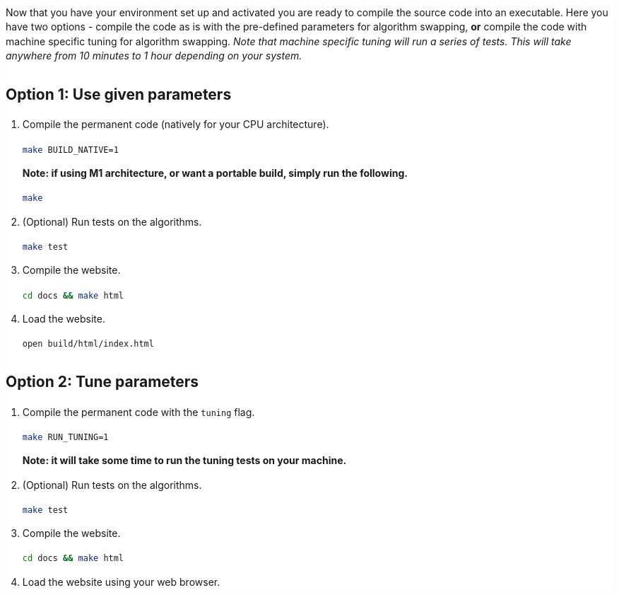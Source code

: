 Now that you have your environment set up and activated you are ready to compile the source code
into an executable. Here you have two options - compile the code as is with the pre-defined
parameters for algorithm swapping, **or** compile the code with machine specific tuning for
algorithm swapping. _Note that machine specific tuning will run a series of tests. This will take
anywhere from 10 minutes to 1 hour depending on your system._

## Option 1: Use given parameters

1. Compile the permanent code (natively for your CPU architecture).

   ```bash
   make BUILD_NATIVE=1
   ```

   **Note: if using M1 architecture, or want a portable build, simply run the following.**

   ```bash
   make
   ```

2. (Optional) Run tests on the algorithms.

   ```bash
   make test
   ```

3. Compile the website.

   ```bash
   cd docs && make html
   ```

4. Load the website.

   ```bash
   open build/html/index.html
   ```

## Option 2: Tune parameters

1. Compile the permanent code with the `tuning` flag.

   ```bash
   make RUN_TUNING=1
   ```

   **Note: it will take some time to run the tuning tests on your machine.**

2. (Optional) Run tests on the algorithms.

   ```bash
   make test
   ```

3. Compile the website.

   ```bash
   cd docs && make html
   ```

4. Load the website using your web browser.
